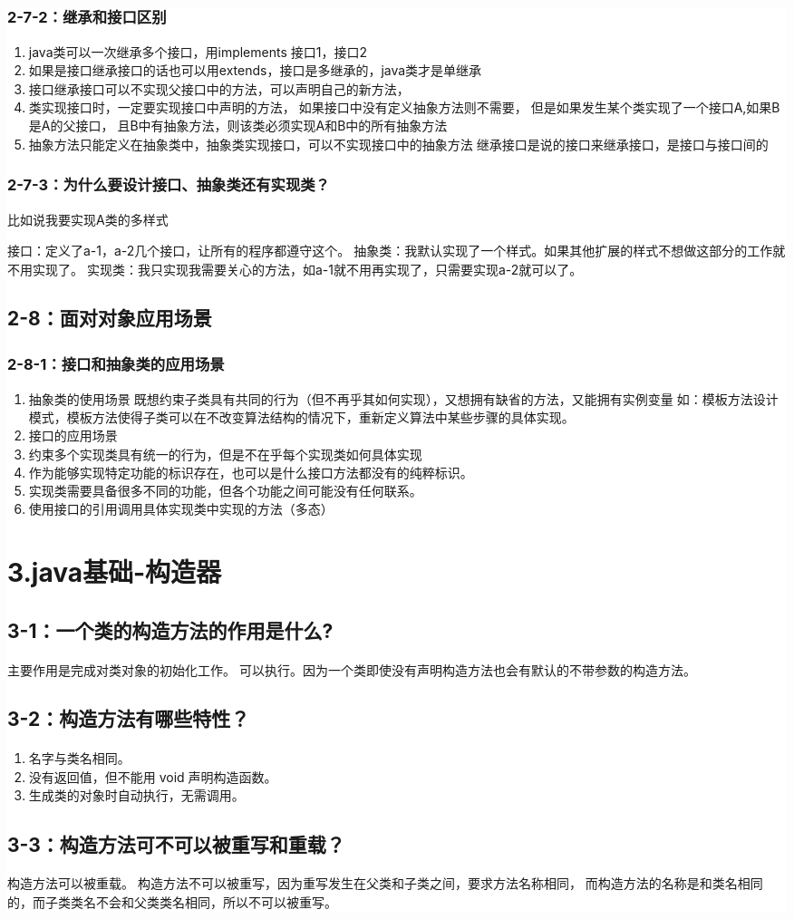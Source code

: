 ### 2-7-2：继承和接口区别

1. java类可以一次继承多个接口，用implements 接口1，接口2
2. 如果是接口继承接口的话也可以用extends，接口是多继承的，java类才是单继承
3. 接口继承接口可以不实现父接口中的方法，可以声明自己的新方法，
4. 类实现接口时，一定要实现接口中声明的方法，
   如果接口中没有定义抽象方法则不需要，
   但是如果发生某个类实现了一个接口A,如果B是A的父接口，
   且B中有抽象方法，则该类必须实现A和B中的所有抽象方法
5. 抽象方法只能定义在抽象类中，抽象类实现接口，可以不实现接口中的抽象方法
   继承接口是说的接口来继承接口，是接口与接口间的

### 2-7-3：为什么要设计接口、抽象类还有实现类？

比如说我要实现A类的多样式

接口：定义了a-1，a-2几个接口，让所有的程序都遵守这个。
抽象类：我默认实现了一个样式。如果其他扩展的样式不想做这部分的工作就不用实现了。
实现类：我只实现我需要关心的方法，如a-1就不用再实现了，只需要实现a-2就可以了。

## 2-8：面对对象应用场景

### 2-8-1：接口和抽象类的应用场景

1. 抽象类的使用场景
   既想约束子类具有共同的行为（但不再乎其如何实现），又想拥有缺省的方法，又能拥有实例变量
   如：模板方法设计模式，模板方法使得子类可以在不改变算法结构的情况下，重新定义算法中某些步骤的具体实现。
2. 接口的应用场景
  1. 约束多个实现类具有统一的行为，但是不在乎每个实现类如何具体实现
  2. 作为能够实现特定功能的标识存在，也可以是什么接口方法都没有的纯粹标识。
  3. 实现类需要具备很多不同的功能，但各个功能之间可能没有任何联系。
  4. 使用接口的引用调用具体实现类中实现的方法（多态）

# 3.java基础-构造器

## 3-1：⼀个类的构造⽅法的作⽤是什么? 

主要作⽤是完成对类对象的初始化⼯作。
可以执⾏。因为⼀个类即使没有声明构造⽅法也会有默认的不带参数的构造⽅法。

## 3-2：构造⽅法有哪些特性？

1. 名字与类名相同。
2. 没有返回值，但不能⽤ void 声明构造函数。
3. ⽣成类的对象时⾃动执⾏，⽆需调⽤。

## 3-3：构造方法可不可以被重写和重载？

构造方法可以被重载。
构造方法不可以被重写，因为重写发生在父类和子类之间，要求方法名称相同，
而构造方法的名称是和类名相同的，而子类类名不会和父类类名相同，所以不可以被重写。

